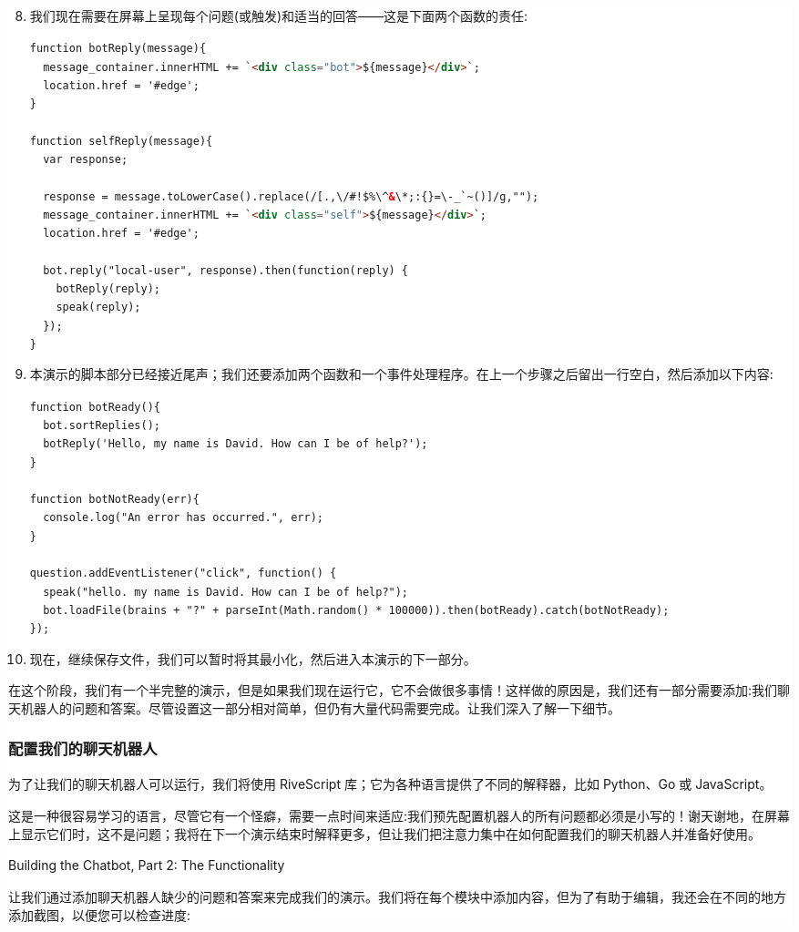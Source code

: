 8.  我们现在需要在屏幕上呈现每个问题(或触发)和适当的回答——这是下面两个函数的责任:

    ```html
    function botReply(message){
      message_container.innerHTML += `<div class="bot">${message}</div>`;
      location.href = '#edge';
    }

    function selfReply(message){
      var response;

      response = message.toLowerCase().replace(/[.,\/#!$%\^&\*;:{}=\-_`~()]/g,"");
      message_container.innerHTML += `<div class="self">${message}</div>`;
      location.href = '#edge';

      bot.reply("local-user", response).then(function(reply) {
        botReply(reply);
        speak(reply);
      });
    }

    ```

9.  本演示的脚本部分已经接近尾声；我们还要添加两个函数和一个事件处理程序。在上一个步骤之后留出一行空白，然后添加以下内容:

    ```html
    function botReady(){
      bot.sortReplies();
      botReply('Hello, my name is David. How can I be of help?');
    }

    function botNotReady(err){
      console.log("An error has occurred.", err);
    }

    question.addEventListener("click", function() {
      speak("hello. my name is David. How can I be of help?");
      bot.loadFile(brains + "?" + parseInt(Math.random() * 100000)).then(botReady).catch(botNotReady);
    });

    ```

10.  现在，继续保存文件，我们可以暂时将其最小化，然后进入本演示的下一部分。

在这个阶段，我们有一个半完整的演示，但是如果我们现在运行它，它不会做很多事情！这样做的原因是，我们还有一部分需要添加:我们聊天机器人的问题和答案。尽管设置这一部分相对简单，但仍有大量代码需要完成。让我们深入了解一下细节。

### 配置我们的聊天机器人

为了让我们的聊天机器人可以运行，我们将使用 RiveScript 库；它为各种语言提供了不同的解释器，比如 Python、Go 或 JavaScript。

这是一种很容易学习的语言，尽管它有一个怪癖，需要一点时间来适应:我们预先配置机器人的所有问题都必须是小写的！谢天谢地，在屏幕上显示它们时，这不是问题；我将在下一个演示结束时解释更多，但让我们把注意力集中在如何配置我们的聊天机器人并准备好使用。

Building the Chatbot, Part 2: The Functionality

让我们通过添加聊天机器人缺少的问题和答案来完成我们的演示。我们将在每个模块中添加内容，但为了有助于编辑，我还会在不同的地方添加截图，以便您可以检查进度:
